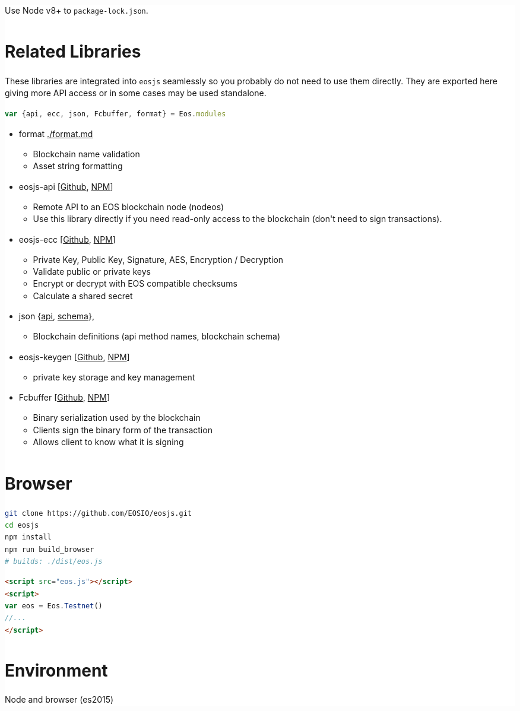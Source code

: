 Use Node v8+ to `package-lock.json`.

# Related Libraries

These libraries are integrated into `eosjs` seamlessly so you probably do not
need to use them directly.  They are exported here giving more API access or
in some cases may be used standalone.

```javascript
var {api, ecc, json, Fcbuffer, format} = Eos.modules
```
* format [./format.md](./docs/format.md)
  * Blockchain name validation
  * Asset string formatting

* eosjs-api [[Github](https://github.com/eosio/eosjs-api), [NPM](https://www.npmjs.org/package/eosjs-api)]
  * Remote API to an EOS blockchain node (nodeos)
  * Use this library directly if you need read-only access to the blockchain
    (don't need to sign transactions).

* eosjs-ecc [[Github](https://github.com/eosio/eosjs-ecc), [NPM](https://www.npmjs.org/package/eosjs-ecc)]
  * Private Key, Public Key, Signature, AES, Encryption / Decryption
  * Validate public or private keys
  * Encrypt or decrypt with EOS compatible checksums
  * Calculate a shared secret

* json {[api](https://github.com/EOSIO/eosjs-api/blob/master/src/api), [schema](https://github.com/EOSIO/eosjs/blob/master/src/schema)},
  * Blockchain definitions (api method names, blockchain schema)

* eosjs-keygen [[Github](https://github.com/eosio/eosjs-keygen), [NPM](https://www.npmjs.org/package/eosjs-keygen)]
  * private key storage and key management

* Fcbuffer [[Github](https://github.com/eosio/eosjs-fcbuffer), [NPM](https://www.npmjs.org/package/fcbuffer)]
  * Binary serialization used by the blockchain
  * Clients sign the binary form of the transaction
  * Allows client to know what it is signing


# Browser

```bash
git clone https://github.com/EOSIO/eosjs.git
cd eosjs
npm install
npm run build_browser
# builds: ./dist/eos.js
```

```html
<script src="eos.js"></script>
<script>
var eos = Eos.Testnet()
//...
</script>
```

# Environment

Node and browser (es2015)
